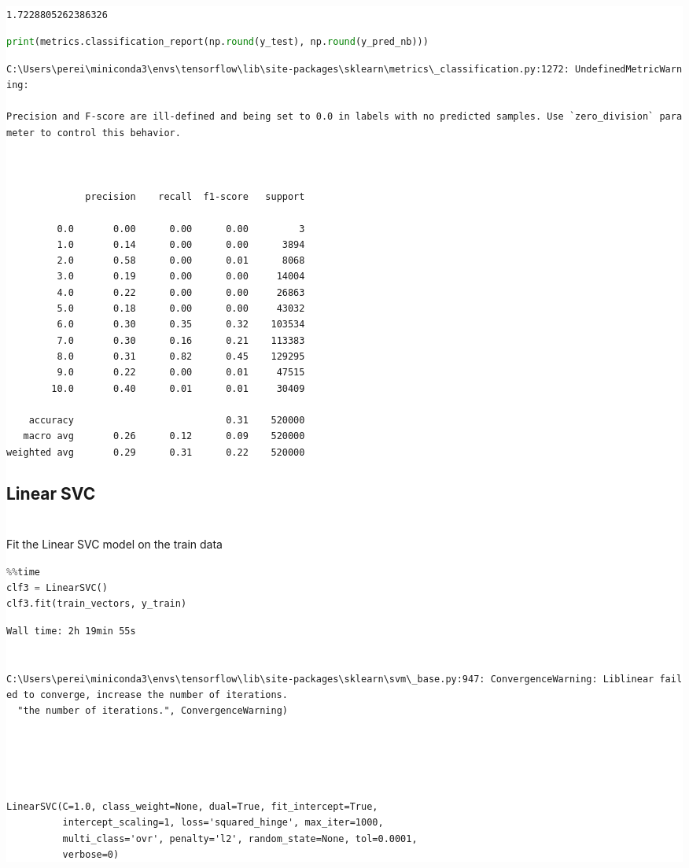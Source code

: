     1.7228805262386326




```python
print(metrics.classification_report(np.round(y_test), np.round(y_pred_nb)))
```

    C:\Users\perei\miniconda3\envs\tensorflow\lib\site-packages\sklearn\metrics\_classification.py:1272: UndefinedMetricWarning:
    
    Precision and F-score are ill-defined and being set to 0.0 in labels with no predicted samples. Use `zero_division` parameter to control this behavior.
    
    

                  precision    recall  f1-score   support
    
             0.0       0.00      0.00      0.00         3
             1.0       0.14      0.00      0.00      3894
             2.0       0.58      0.00      0.01      8068
             3.0       0.19      0.00      0.00     14004
             4.0       0.22      0.00      0.00     26863
             5.0       0.18      0.00      0.00     43032
             6.0       0.30      0.35      0.32    103534
             7.0       0.30      0.16      0.21    113383
             8.0       0.31      0.82      0.45    129295
             9.0       0.22      0.00      0.01     47515
            10.0       0.40      0.01      0.01     30409
    
        accuracy                           0.31    520000
       macro avg       0.26      0.12      0.09    520000
    weighted avg       0.29      0.31      0.22    520000
    
    

<h2>Linear SVC</h2>
<br>Fit the Linear SVC model on the train data    


```python
%%time
clf3 = LinearSVC()
clf3.fit(train_vectors, y_train)
```

    Wall time: 2h 19min 55s
    

    C:\Users\perei\miniconda3\envs\tensorflow\lib\site-packages\sklearn\svm\_base.py:947: ConvergenceWarning: Liblinear failed to converge, increase the number of iterations.
      "the number of iterations.", ConvergenceWarning)
    




    LinearSVC(C=1.0, class_weight=None, dual=True, fit_intercept=True,
              intercept_scaling=1, loss='squared_hinge', max_iter=1000,
              multi_class='ovr', penalty='l2', random_state=None, tol=0.0001,
              verbose=0)
